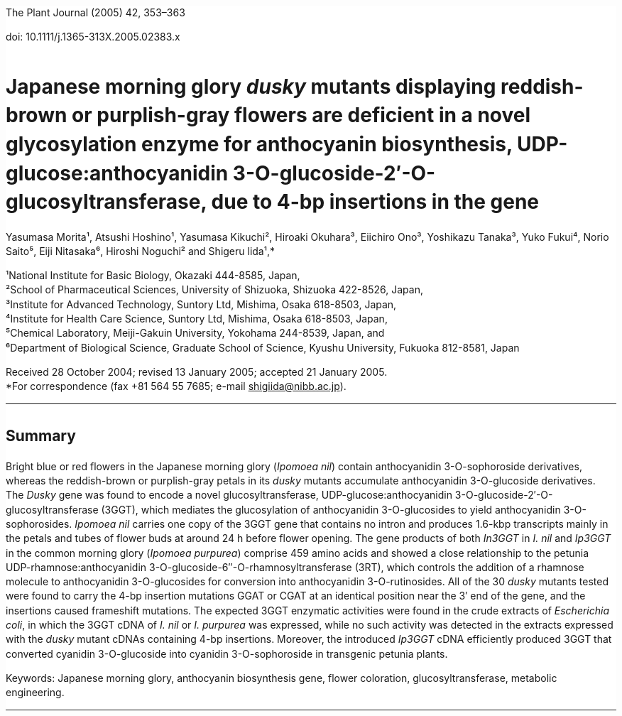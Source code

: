 
The Plant Journal (2005) 42, 353–363

doi: 10.1111/j.1365-313X.2005.02383.x

# Japanese morning glory *dusky* mutants displaying reddish-brown or purplish-gray flowers are deficient in a novel glycosylation enzyme for anthocyanin biosynthesis, UDP-glucose:anthocyanidin 3-O-glucoside-2′-O-glucosyltransferase, due to 4-bp insertions in the gene

Yasumasa Morita¹, Atsushi Hoshino¹, Yasumasa Kikuchi², Hiroaki Okuhara³, Eiichiro Ono³, Yoshikazu Tanaka³, Yuko Fukui⁴, Norio Saito⁵, Eiji Nitasaka⁶, Hiroshi Noguchi² and Shigeru lida¹,*  

¹National Institute for Basic Biology, Okazaki 444-8585, Japan,  
²School of Pharmaceutical Sciences, University of Shizuoka, Shizuoka 422-8526, Japan,  
³Institute for Advanced Technology, Suntory Ltd, Mishima, Osaka 618-8503, Japan,  
⁴Institute for Health Care Science, Suntory Ltd, Mishima, Osaka 618-8503, Japan,  
⁵Chemical Laboratory, Meiji-Gakuin University, Yokohama 244-8539, Japan, and  
⁶Department of Biological Science, Graduate School of Science, Kyushu University, Fukuoka 812-8581, Japan

Received 28 October 2004; revised 13 January 2005; accepted 21 January 2005.  
*For correspondence (fax +81 564 55 7685; e-mail shigiida@nibb.ac.jp).

---

## Summary

Bright blue or red flowers in the Japanese morning glory (*Ipomoea nil*) contain anthocyanidin 3-O-sophoroside derivatives, whereas the reddish-brown or purplish-gray petals in its *dusky* mutants accumulate anthocyanidin 3-O-glucoside derivatives. The *Dusky* gene was found to encode a novel glucosyltransferase, UDP-glucose:anthocyanidin 3-O-glucoside-2′-O-glucosyltransferase (3GGT), which mediates the glucosylation of anthocyanidin 3-O-glucosides to yield anthocyanidin 3-O-sophorosides. *Ipomoea nil* carries one copy of the 3GGT gene that contains no intron and produces 1.6-kbp transcripts mainly in the petals and tubes of flower buds at around 24 h before flower opening. The gene products of both *In3GGT* in *I. nil* and *Ip3GGT* in the common morning glory (*Ipomoea purpurea*) comprise 459 amino acids and showed a close relationship to the petunia UDP-rhamnose:anthocyanidin 3-O-glucoside-6″-O-rhamnosyltransferase (3RT), which controls the addition of a rhamnose molecule to anthocyanidin 3-O-glucosides for conversion into anthocyanidin 3-O-rutinosides. All of the 30 *dusky* mutants tested were found to carry the 4-bp insertion mutations GGAT or CGAT at an identical position near the 3′ end of the gene, and the insertions caused frameshift mutations. The expected 3GGT enzymatic activities were found in the crude extracts of *Escherichia coli*, in which the 3GGT cDNA of *I. nil* or *I. purpurea* was expressed, while no such activity was detected in the extracts expressed with the *dusky* mutant cDNAs containing 4-bp insertions. Moreover, the introduced *Ip3GGT* cDNA efficiently produced 3GGT that converted cyanidin 3-O-glucoside into cyanidin 3-O-sophoroside in transgenic petunia plants.

Keywords: Japanese morning glory, anthocyanin biosynthesis gene, flower coloration, glucosyltransferase, metabolic engineering.

---

